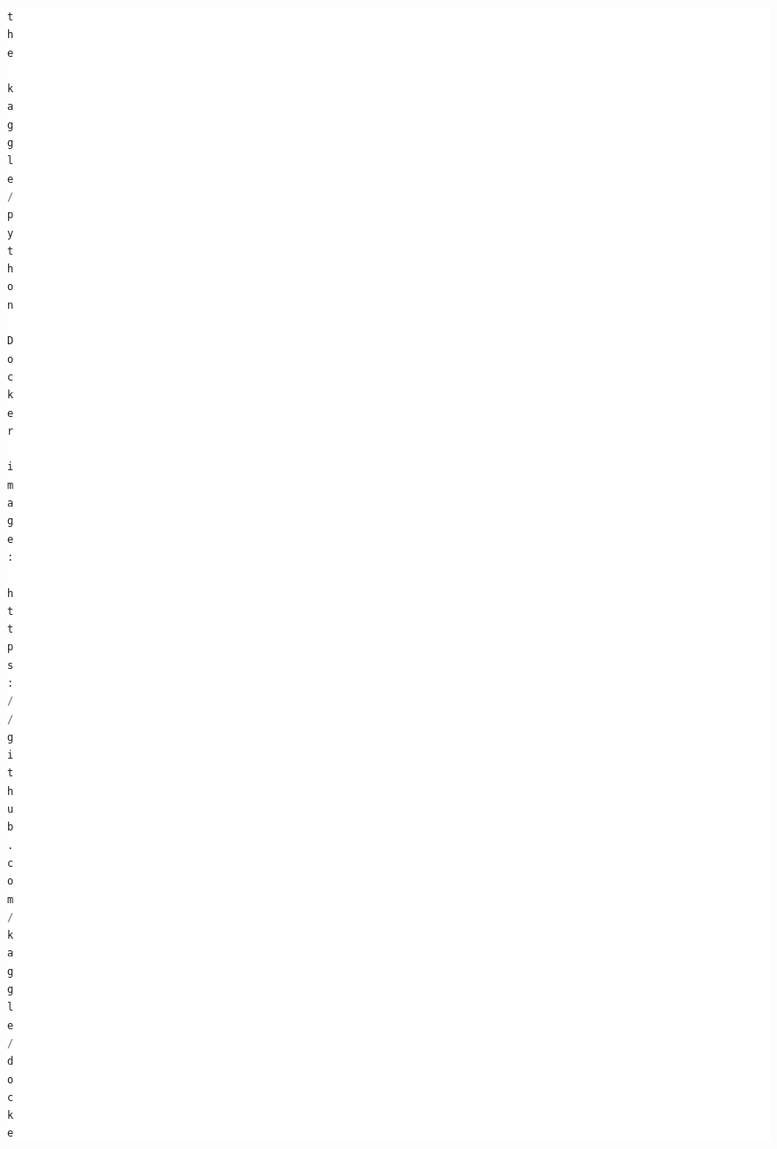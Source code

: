 ```python
t
h
e
 
k
a
g
g
l
e
/
p
y
t
h
o
n
 
D
o
c
k
e
r
 
i
m
a
g
e
:
 
h
t
t
p
s
:
/
/
g
i
t
h
u
b
.
c
o
m
/
k
a
g
g
l
e
/
d
o
c
k
e
```